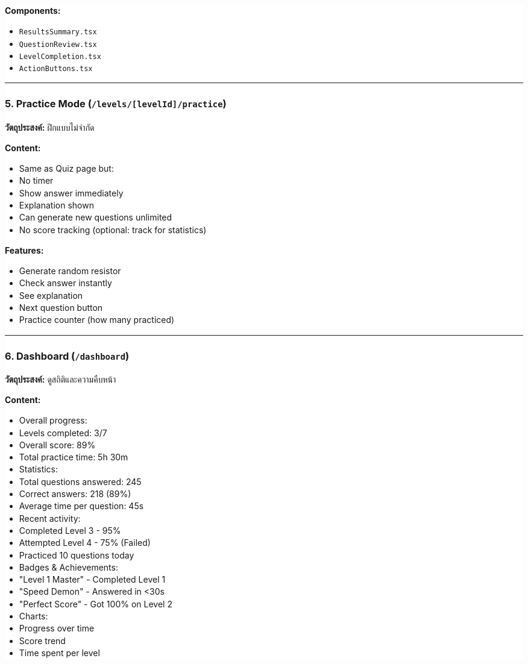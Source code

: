 **Components:**
- `ResultsSummary.tsx`
- `QuestionReview.tsx`
- `LevelCompletion.tsx`
- `ActionButtons.tsx`

---

### 5. **Practice Mode** (`/levels/[levelId]/practice`)
**วัตถุประสงค์:** ฝึกแบบไม่จำกัด

**Content:**
- Same as Quiz page but:
 - No timer
 - Show answer immediately
 - Explanation shown
 - Can generate new questions unlimited
 - No score tracking (optional: track for statistics)

**Features:**
- Generate random resistor
- Check answer instantly
- See explanation
- Next question button
- Practice counter (how many practiced)

---

### 6. **Dashboard** (`/dashboard`)
**วัตถุประสงค์:** ดูสถิติและความคืบหน้า

**Content:**
- Overall progress:
 - Levels completed: 3/7
 - Overall score: 89%
 - Total practice time: 5h 30m
- Statistics:
 - Total questions answered: 245
 - Correct answers: 218 (89%)
 - Average time per question: 45s
- Recent activity:
 - Completed Level 3 - 95%
 - Attempted Level 4 - 75% (Failed)
 - Practiced 10 questions today
- Badges & Achievements:
 - "Level 1 Master" - Completed Level 1
 - "Speed Demon" - Answered in <30s
 - "Perfect Score" - Got 100% on Level 2
- Charts:
 - Progress over time
 - Score trend
 - Time spent per level
